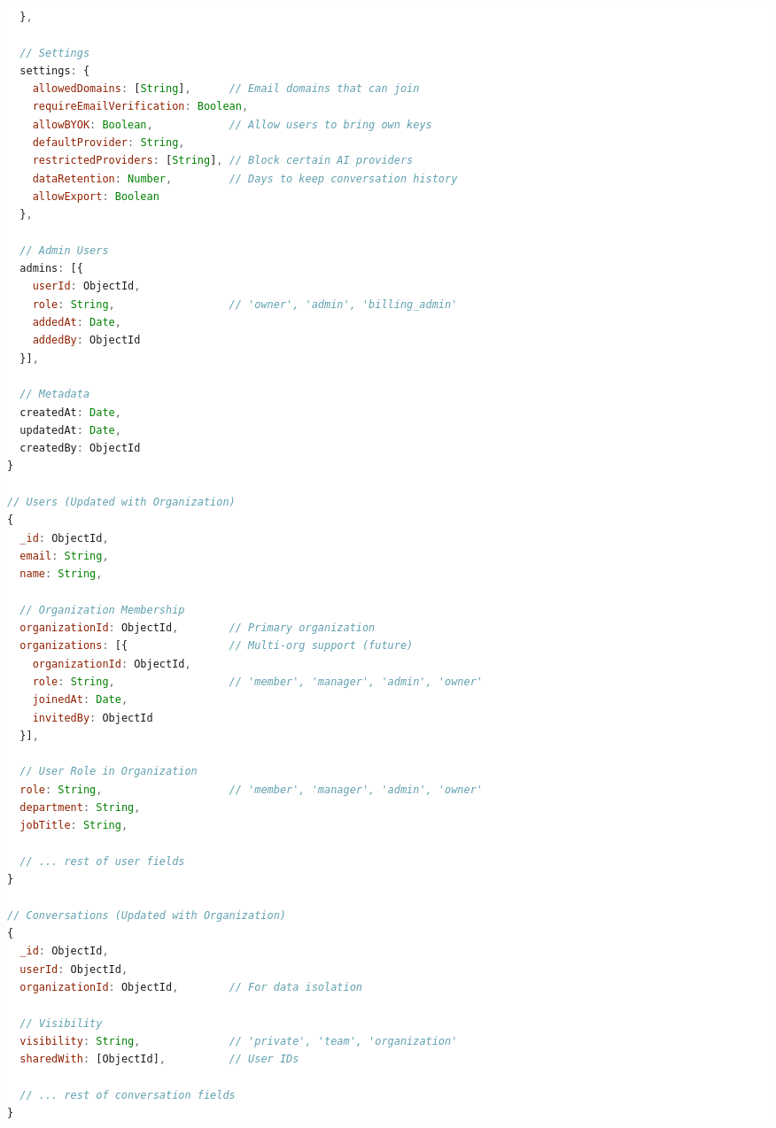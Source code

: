 ```javascript
  },
  
  // Settings
  settings: {
    allowedDomains: [String],      // Email domains that can join
    requireEmailVerification: Boolean,
    allowBYOK: Boolean,            // Allow users to bring own keys
    defaultProvider: String,
    restrictedProviders: [String], // Block certain AI providers
    dataRetention: Number,         // Days to keep conversation history
    allowExport: Boolean
  },
  
  // Admin Users
  admins: [{
    userId: ObjectId,
    role: String,                  // 'owner', 'admin', 'billing_admin'
    addedAt: Date,
    addedBy: ObjectId
  }],
  
  // Metadata
  createdAt: Date,
  updatedAt: Date,
  createdBy: ObjectId
}

// Users (Updated with Organization)
{
  _id: ObjectId,
  email: String,
  name: String,
  
  // Organization Membership
  organizationId: ObjectId,        // Primary organization
  organizations: [{                // Multi-org support (future)
    organizationId: ObjectId,
    role: String,                  // 'member', 'manager', 'admin', 'owner'
    joinedAt: Date,
    invitedBy: ObjectId
  }],
  
  // User Role in Organization
  role: String,                    // 'member', 'manager', 'admin', 'owner'
  department: String,
  jobTitle: String,
  
  // ... rest of user fields
}

// Conversations (Updated with Organization)
{
  _id: ObjectId,
  userId: ObjectId,
  organizationId: ObjectId,        // For data isolation
  
  // Visibility
  visibility: String,              // 'private', 'team', 'organization'
  sharedWith: [ObjectId],          // User IDs
  
  // ... rest of conversation fields
}

```